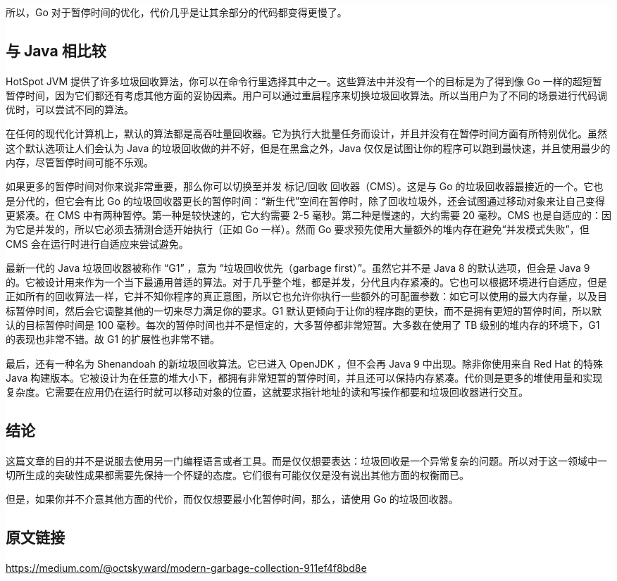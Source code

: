 所以，Go 对于暂停时间的优化，代价几乎是让其余部分的代码都变得更慢了。

## 与 Java 相比较

HotSpot JVM 提供了许多垃圾回收算法，你可以在命令行里选择其中之一。这些算法中并没有一个的目标是为了得到像 Go 一样的超短暂暂停时间，因为它们都还有考虑其他方面的妥协因素。用户可以通过重启程序来切换垃圾回收算法。所以当用户为了不同的场景进行代码调优时，可以尝试不同的算法。

在任何的现代化计算机上，默认的算法都是高吞吐量回收器。它为执行大批量任务而设计，并且并没有在暂停时间方面有所特别优化。虽然这个默认选项让人们会认为 Java 的垃圾回收做的并不好，但是在黑盒之外，Java 仅仅是试图让你的程序可以跑到最快速，并且使用最少的内存，尽管暂停时间可能不乐观。

如果更多的暂停时间对你来说非常重要，那么你可以切换至并发 标记/回收 回收器（CMS）。这是与 Go 的垃圾回收器最接近的一个。它也是分代的，但它会有比 Go 的垃圾回收器更长的暂停时间：“新生代”空间在暂停时，除了回收垃圾外，还会试图通过移动对象来让自己变得更紧凑。在 CMS 中有两种暂停。第一种是较快速的，它大约需要 2-5 毫秒。第二种是慢速的，大约需要 20 毫秒。CMS 也是自适应的：因为它是并发的，所以它必须去猜测合适开始执行（正如 Go 一样）。然而 Go 要求预先使用大量额外的堆内存在避免“并发模式失败”，但 CMS 会在运行时进行自适应来尝试避免。

最新一代的 Java 垃圾回收器被称作 “G1” ，意为 “垃圾回收优先（garbage first）”。虽然它并不是 Java 8 的默认选项，但会是 Java 9 的。它被设计用来作为一个当下最通用普适的算法。对于几乎整个堆，都是并发，分代且内存紧凑的。它也可以根据环境进行自适应，但是正如所有的回收算法一样，它并不知你程序的真正意图，所以它也允许你执行一些额外的可配置参数：如它可以使用的最大内存量，以及目标暂停时间，然后会它调整其他的一切来尽力满足你的要求。G1 默认更倾向于让你的程序跑的更快，而不是拥有更短的暂停时间，所以默认的目标暂停时间是 100 毫秒。每次的暂停时间也并不是恒定的，大多暂停都非常短暂。大多数在使用了 TB 级别的堆内存的环境下，G1 的表现也非常不错。故 G1 的扩展性也非常不错。

最后，还有一种名为 Shenandoah 的新垃圾回收算法。它已进入 OpenJDK ，但不会再 Java 9 中出现。除非你使用来自 Red Hat 的特殊 Java 构建版本。它被设计为在任意的堆大小下，都拥有非常短暂的暂停时间，并且还可以保持内存紧凑。代价则是更多的堆使用量和实现复杂度。它需要在应用仍在运行时就可以移动对象的位置，这就要求指针地址的读和写操作都要和垃圾回收器进行交互。

## 结论

这篇文章的目的并不是说服去使用另一门编程语言或者工具。而是仅仅想要表达：垃圾回收是一个异常复杂的问题。所以对于这一领域中一切所生成的突破性成果都需要先保持一个怀疑的态度。它们很有可能仅仅是没有说出其他方面的权衡而已。

但是，如果你并不介意其他方面的代价，而仅仅想要最小化暂停时间，那么，请使用 Go 的垃圾回收器。

## 原文链接

https://medium.com/@octskyward/modern-garbage-collection-911ef4f8bd8e
